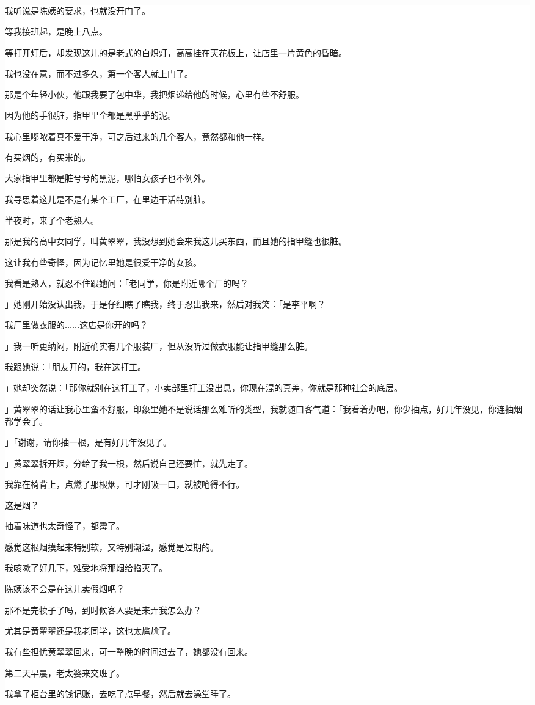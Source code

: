 我听说是陈姨的要求，也就没开门了。

等我接班起，是晚上八点。

等打开灯后，却发现这儿的是老式的白炽灯，高高挂在天花板上，让店里一片黄色的昏暗。

我也没在意，而不过多久，第一个客人就上门了。

那是个年轻小伙，他跟我要了包中华，我把烟递给他的时候，心里有些不舒服。

因为他的手很脏，指甲里全都是黑乎乎的泥。

我心里嘟哝着真不爱干净，可之后过来的几个客人，竟然都和他一样。

有买烟的，有买米的。

大家指甲里都是脏兮兮的黑泥，哪怕女孩子也不例外。

我寻思着这儿是不是有某个工厂，在里边干活特别脏。

半夜时，来了个老熟人。

那是我的高中女同学，叫黄翠翠，我没想到她会来我这儿买东西，而且她的指甲缝也很脏。

这让我有些奇怪，因为记忆里她是很爱干净的女孩。

我看是熟人，就忍不住跟她问：「老同学，你是附近哪个厂的吗？

」她刚开始没认出我，于是仔细瞧了瞧我，终于忍出我来，然后对我笑：「是李平啊？

我厂里做衣服的……这店是你开的吗？

」我一听更纳闷，附近确实有几个服装厂，但从没听过做衣服能让指甲缝那么脏。

我跟她说：「朋友开的，我在这打工。

」她却突然说：「那你就别在这打工了，小卖部里打工没出息，你现在混的真差，你就是那种社会的底层。

」黄翠翠的话让我心里蛮不舒服，印象里她不是说话那么难听的类型，我就随口客气道：「我看着办吧，你少抽点，好几年没见，你连抽烟都学会了。

」「谢谢，请你抽一根，是有好几年没见了。

」黄翠翠拆开烟，分给了我一根，然后说自己还要忙，就先走了。

我靠在椅背上，点燃了那根烟，可才刚吸一口，就被呛得不行。

这是烟？

抽着味道也太奇怪了，都霉了。

感觉这根烟摸起来特别软，又特别潮湿，感觉是过期的。

我咳嗽了好几下，难受地将那烟给掐灭了。

陈姨该不会是在这儿卖假烟吧？

那不是完犊子了吗，到时候客人要是来弄我怎么办？

尤其是黄翠翠还是我老同学，这也太尴尬了。

我有些担忧黄翠翠回来，可一整晚的时间过去了，她都没有回来。

第二天早晨，老太婆来交班了。

我拿了柜台里的钱记账，去吃了点早餐，然后就去澡堂睡了。
